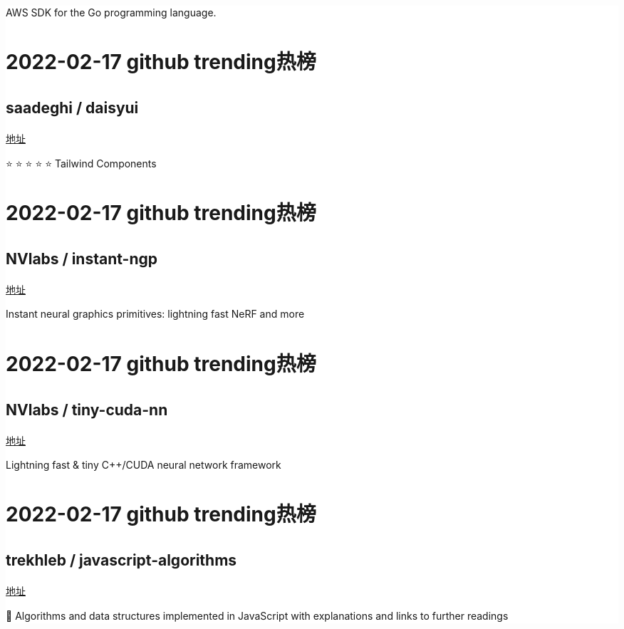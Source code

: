 AWS SDK for the Go programming language.
# 2022-02-17 github trending热榜
## saadeghi / daisyui
[地址](/saadeghi/daisyui)

⭐️
⭐️
⭐️
⭐️
⭐️
Tailwind Components
# 2022-02-17 github trending热榜
## NVlabs / instant-ngp
[地址](/NVlabs/instant-ngp)

Instant neural graphics primitives: lightning fast NeRF and more
# 2022-02-17 github trending热榜
## NVlabs / tiny-cuda-nn
[地址](/NVlabs/tiny-cuda-nn)

Lightning fast & tiny C++/CUDA neural network framework
# 2022-02-17 github trending热榜
## trekhleb / javascript-algorithms
[地址](/trekhleb/javascript-algorithms)

📝
Algorithms and data structures implemented in JavaScript with explanations and links to further readings
